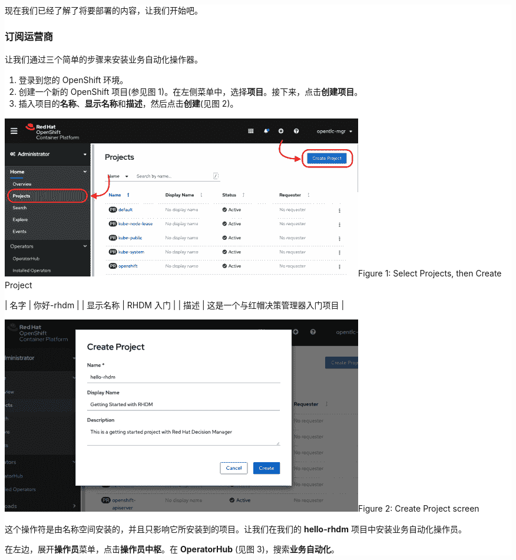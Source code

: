 现在我们已经了解了将要部署的内容，让我们开始吧。

### 订阅运营商

让我们通过三个简单的步骤来安装业务自动化操作器。

1.  登录到您的 OpenShift 环境。
2.  创建一个新的 OpenShift 项目(参见图 1)。在左侧菜单中，选择**项目**。接下来，点击**创建项目**。
3.  插入项目的**名称**、**显示名称**和**描述**，然后点击**创建**(见图 2)。

[![OpenShift Container dashboard showing how to start a project - select Project, then Create Project](img/31913b44811b1f50b30edfe00ccd42b5.png)](/sites/default/files/rhdm-hw-ocp-01.png)Figure 1: Select Projects, then Create Project

| 名字 | 你好-rhdm |
| 显示名称 | RHDM 入门 |
| 描述 | 这是一个与红帽决策管理器入门项目 |

[![After you insert the Name, Display Name, and Description into the fields, this is the Create Project screen that appears](img/4a63deb32d842731bf3680e2dc10f0f6.png)](/sites/default/files/rhdm-hw-ocp-02.png)Figure 2: Create Project screen

这个操作符是由名称空间安装的，并且只影响它所安装到的项目。让我们在我们的 **hello-rhdm** 项目中安装业务自动化操作员。

在左边，展开**操作员**菜单，点击**操作员中枢**。在 **OperatorHub** (见图 3)，搜索**业务自动化**。
